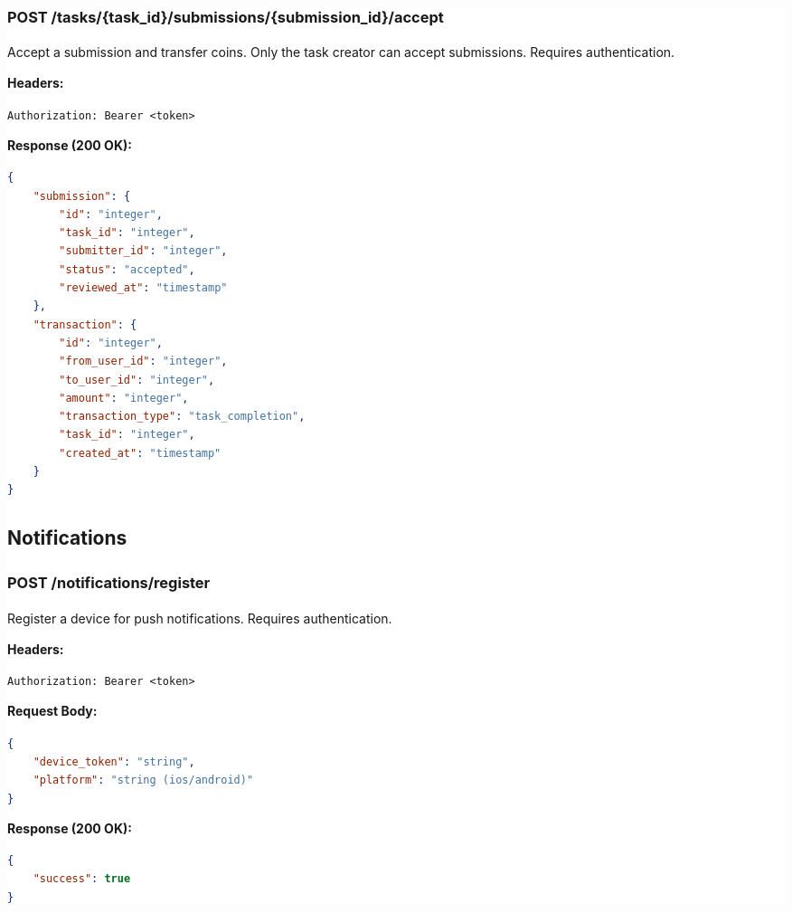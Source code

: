 ### POST /tasks/{task_id}/submissions/{submission_id}/accept
Accept a submission and transfer coins. Only the task creator can accept submissions. Requires authentication.

**Headers:**
```
Authorization: Bearer <token>
```

**Response (200 OK):**
```json
{
    "submission": {
        "id": "integer",
        "task_id": "integer",
        "submitter_id": "integer",
        "status": "accepted",
        "reviewed_at": "timestamp"
    },
    "transaction": {
        "id": "integer",
        "from_user_id": "integer",
        "to_user_id": "integer",
        "amount": "integer",
        "transaction_type": "task_completion",
        "task_id": "integer",
        "created_at": "timestamp"
    }
}
```

## Notifications

### POST /notifications/register
Register a device for push notifications. Requires authentication.

**Headers:**
```
Authorization: Bearer <token>
```

**Request Body:**
```json
{
    "device_token": "string",
    "platform": "string (ios/android)"
}
```

**Response (200 OK):**
```json
{
    "success": true
}
```
